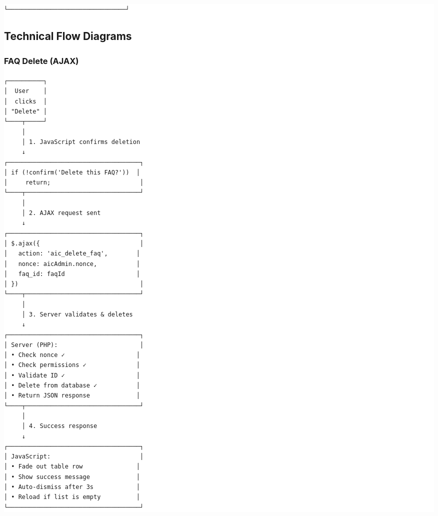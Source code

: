 ```
└─────────────────────────────────┘
```

## Technical Flow Diagrams

### FAQ Delete (AJAX)

```
┌──────────┐
│  User    │
│  clicks  │
│ "Delete" │
└────┬─────┘
     │
     │ 1. JavaScript confirms deletion
     ↓
┌─────────────────────────────────────┐
│ if (!confirm('Delete this FAQ?'))  │
│     return;                         │
└────┬────────────────────────────────┘
     │
     │ 2. AJAX request sent
     ↓
┌─────────────────────────────────────┐
│ $.ajax({                            │
│   action: 'aic_delete_faq',        │
│   nonce: aicAdmin.nonce,           │
│   faq_id: faqId                    │
│ })                                  │
└────┬────────────────────────────────┘
     │
     │ 3. Server validates & deletes
     ↓
┌─────────────────────────────────────┐
│ Server (PHP):                       │
│ • Check nonce ✓                    │
│ • Check permissions ✓              │
│ • Validate ID ✓                    │
│ • Delete from database ✓           │
│ • Return JSON response             │
└────┬────────────────────────────────┘
     │
     │ 4. Success response
     ↓
┌─────────────────────────────────────┐
│ JavaScript:                         │
│ • Fade out table row               │
│ • Show success message             │
│ • Auto-dismiss after 3s            │
│ • Reload if list is empty          │
└─────────────────────────────────────┘
```
